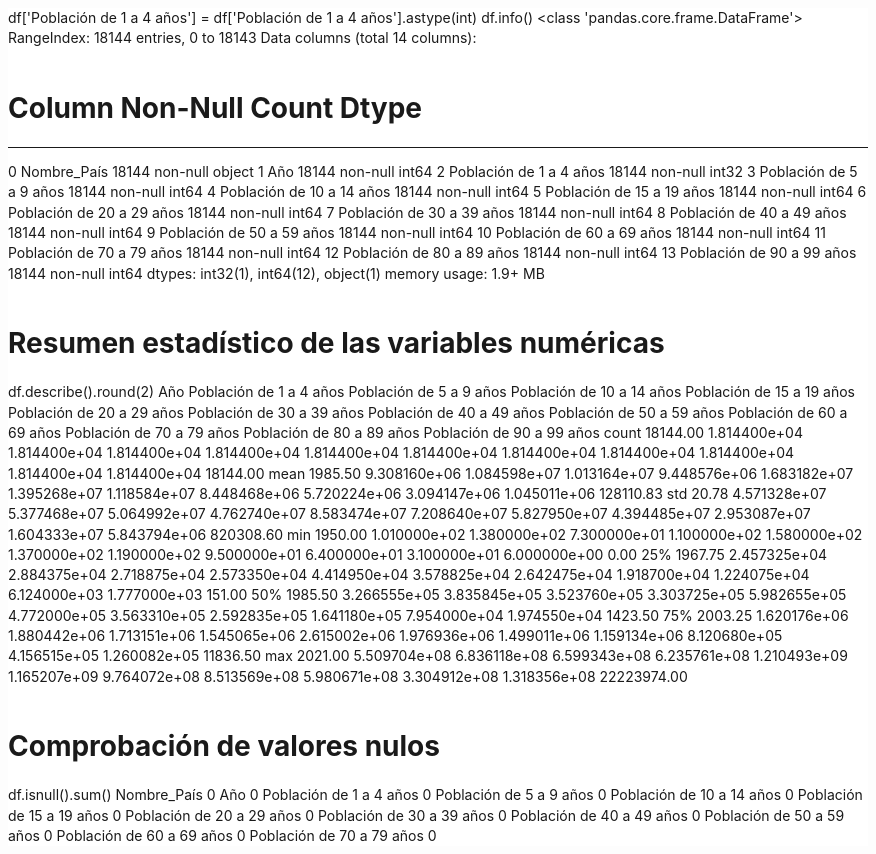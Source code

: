df['Población de 1 a 4 años'] = df['Población de 1 a 4 años'].astype(int)
df.info()
<class 'pandas.core.frame.DataFrame'>
RangeIndex: 18144 entries, 0 to 18143
Data columns (total 14 columns):
 #   Column                     Non-Null Count  Dtype 
---  ------                     --------------  ----- 
 0   Nombre_País                18144 non-null  object
 1   Año                        18144 non-null  int64 
 2   Población de 1 a 4 años    18144 non-null  int32 
 3   Población de 5 a 9 años    18144 non-null  int64 
 4   Población de 10 a 14 años  18144 non-null  int64 
 5   Población de 15 a 19 años  18144 non-null  int64 
 6   Población de 20 a 29 años  18144 non-null  int64 
 7   Población de 30 a 39 años  18144 non-null  int64 
 8   Población de 40 a 49 años  18144 non-null  int64 
 9   Población de 50 a 59 años  18144 non-null  int64 
 10  Población de 60 a 69 años  18144 non-null  int64 
 11  Población de 70 a 79 años  18144 non-null  int64 
 12  Población de 80 a 89 años  18144 non-null  int64 
 13  Población de 90 a 99 años  18144 non-null  int64 
dtypes: int32(1), int64(12), object(1)
memory usage: 1.9+ MB
# Resumen estadístico de las variables numéricas
df.describe().round(2)
Año	Población de 1 a 4 años	Población de 5 a 9 años	Población de 10 a 14 años	Población de 15 a 19 años	Población de 20 a 29 años	Población de 30 a 39 años	Población de 40 a 49 años	Población de 50 a 59 años	Población de 60 a 69 años	Población de 70 a 79 años	Población de 80 a 89 años	Población de 90 a 99 años
count	18144.00	1.814400e+04	1.814400e+04	1.814400e+04	1.814400e+04	1.814400e+04	1.814400e+04	1.814400e+04	1.814400e+04	1.814400e+04	1.814400e+04	1.814400e+04	18144.00
mean	1985.50	9.308160e+06	1.084598e+07	1.013164e+07	9.448576e+06	1.683182e+07	1.395268e+07	1.118584e+07	8.448468e+06	5.720224e+06	3.094147e+06	1.045011e+06	128110.83
std	20.78	4.571328e+07	5.377468e+07	5.064992e+07	4.762740e+07	8.583474e+07	7.208640e+07	5.827950e+07	4.394485e+07	2.953087e+07	1.604333e+07	5.843794e+06	820308.60
min	1950.00	1.010000e+02	1.380000e+02	7.300000e+01	1.100000e+02	1.580000e+02	1.370000e+02	1.190000e+02	9.500000e+01	6.400000e+01	3.100000e+01	6.000000e+00	0.00
25%	1967.75	2.457325e+04	2.884375e+04	2.718875e+04	2.573350e+04	4.414950e+04	3.578825e+04	2.642475e+04	1.918700e+04	1.224075e+04	6.124000e+03	1.777000e+03	151.00
50%	1985.50	3.266555e+05	3.835845e+05	3.523760e+05	3.303725e+05	5.982655e+05	4.772000e+05	3.563310e+05	2.592835e+05	1.641180e+05	7.954000e+04	1.974550e+04	1423.50
75%	2003.25	1.620176e+06	1.880442e+06	1.713151e+06	1.545065e+06	2.615002e+06	1.976936e+06	1.499011e+06	1.159134e+06	8.120680e+05	4.156515e+05	1.260082e+05	11836.50
max	2021.00	5.509704e+08	6.836118e+08	6.599343e+08	6.235761e+08	1.210493e+09	1.165207e+09	9.764072e+08	8.513569e+08	5.980671e+08	3.304912e+08	1.318356e+08	22223974.00
# Comprobación de valores nulos
df.isnull().sum()
Nombre_País                  0
Año                          0
Población de 1 a 4 años      0
Población de 5 a 9 años      0
Población de 10 a 14 años    0
Población de 15 a 19 años    0
Población de 20 a 29 años    0
Población de 30 a 39 años    0
Población de 40 a 49 años    0
Población de 50 a 59 años    0
Población de 60 a 69 años    0
Población de 70 a 79 años    0